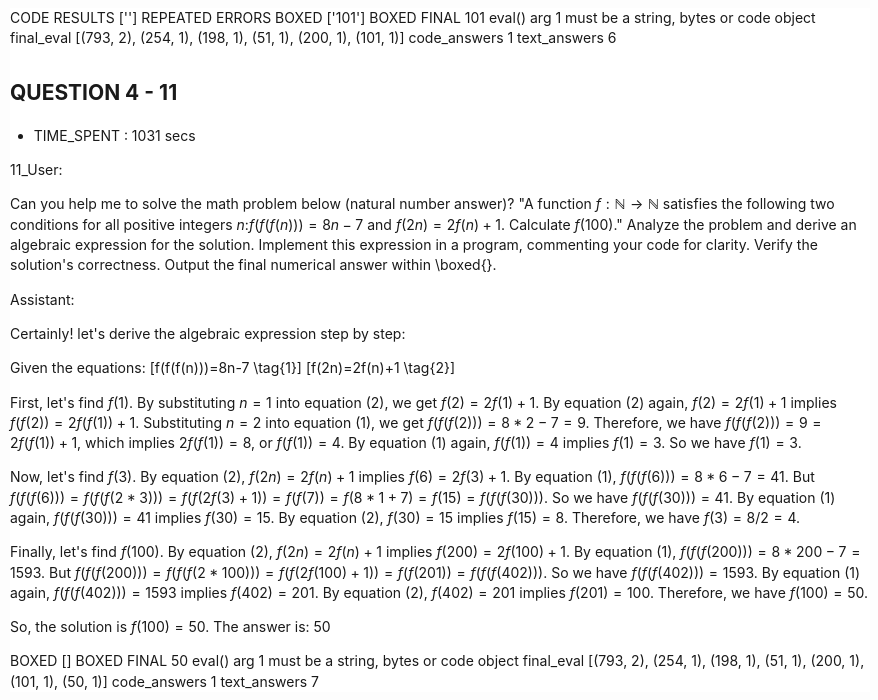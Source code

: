 CODE RESULTS ['']
REPEATED ERRORS
BOXED ['101']
BOXED FINAL 101
eval() arg 1 must be a string, bytes or code object final_eval
[(793, 2), (254, 1), (198, 1), (51, 1), (200, 1), (101, 1)]
code_answers 1 text_answers 6



## QUESTION 4 - 11 
- TIME_SPENT : 1031 secs

11_User:

Can you help me to solve the math problem below (natural number answer)?
"A function $f: \mathbb N \to \mathbb N$ satisfies the following two conditions for all positive integers $n$:$f(f(f(n)))=8n-7$ and $f(2n)=2f(n)+1$. Calculate $f(100)$."
Analyze the problem and derive an algebraic expression for the solution. Implement this expression in a program, commenting your code for clarity. Verify the solution's correctness. Output the final numerical answer within \boxed{}.

Assistant:

Certainly! let's derive the algebraic expression step by step:



Given the equations:
\[f(f(f(n)))=8n-7 \tag{1}\]
\[f(2n)=2f(n)+1 \tag{2}\]

First, let's find $f(1)$. By substituting $n=1$ into equation (2), we get $f(2)=2f(1)+1$. By equation (2) again, $f(2)=2f(1)+1$ implies $f(f(2))=2f(f(1))+1$. Substituting $n=2$ into equation (1), we get $f(f(f(2)))=8*2-7=9$. Therefore, we have $f(f(f(2)))=9=2f(f(1))+1$, which implies $2f(f(1))=8$, or $f(f(1))=4$. By equation (1) again, $f(f(1))=4$ implies $f(1)=3$. So we have $f(1)=3$.

Now, let's find $f(3)$. By equation (2), $f(2n)=2f(n)+1$ implies $f(6)=2f(3)+1$. By equation (1), $f(f(f(6)))=8*6-7=41$. But $f(f(f(6)))=f(f(f(2*3)))=f(f(2f(3)+1))=f(f(7))=f(8*1+7)=f(15)=f(f(f(30)))$. So we have $f(f(f(30)))=41$. By equation (1) again, $f(f(f(30)))=41$ implies $f(30)=15$. By equation (2), $f(30)=15$ implies $f(15)=8$. Therefore, we have $f(3)=8/2=4$.

Finally, let's find $f(100)$. By equation (2), $f(2n)=2f(n)+1$ implies $f(200)=2f(100)+1$. By equation (1), $f(f(f(200)))=8*200-7=1593$. But $f(f(f(200)))=f(f(f(2*100)))=f(f(2f(100)+1))=f(f(201))=f(f(f(402)))$. So we have $f(f(f(402)))=1593$. By equation (1) again, $f(f(f(402)))=1593$ implies $f(402)=201$. By equation (2), $f(402)=201$ implies $f(201)=100$. Therefore, we have $f(100)=50$.

So, the solution is $f(100) = 50$.
The answer is: $50$

BOXED []
BOXED FINAL 50
eval() arg 1 must be a string, bytes or code object final_eval
[(793, 2), (254, 1), (198, 1), (51, 1), (200, 1), (101, 1), (50, 1)]
code_answers 1 text_answers 7


